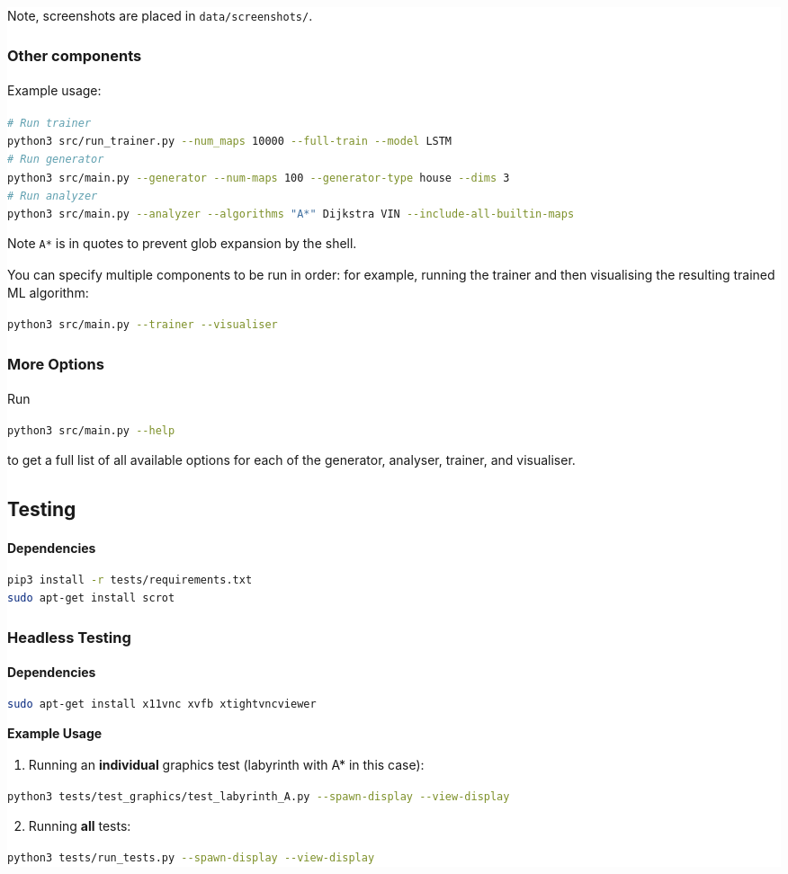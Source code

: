 
Note, screenshots are placed in `data/screenshots/`.

### Other components
Example usage:
```bash
# Run trainer
python3 src/run_trainer.py --num_maps 10000 --full-train --model LSTM
# Run generator
python3 src/main.py --generator --num-maps 100 --generator-type house --dims 3
# Run analyzer
python3 src/main.py --analyzer --algorithms "A*" Dijkstra VIN --include-all-builtin-maps
```
Note `A*` is in quotes to prevent glob expansion by the shell.

You can specify multiple components to be run in order: for example, running the trainer and then visualising the resulting trained ML algorithm:
```bash
python3 src/main.py --trainer --visualiser
```

### More Options
Run 
```bash
python3 src/main.py --help
```
to get a full list of all available options for each of the generator, analyser, trainer, and visualiser.

## Testing

**Dependencies**

```bash
pip3 install -r tests/requirements.txt
sudo apt-get install scrot
```

### Headless Testing

**Dependencies**

```bash
sudo apt-get install x11vnc xvfb xtightvncviewer
```

**Example Usage**

1. Running an **individual** graphics test (labyrinth with A* in this case):
```bash
python3 tests/test_graphics/test_labyrinth_A.py --spawn-display --view-display
```

2. Running **all** tests:
```bash
python3 tests/run_tests.py --spawn-display --view-display
```
